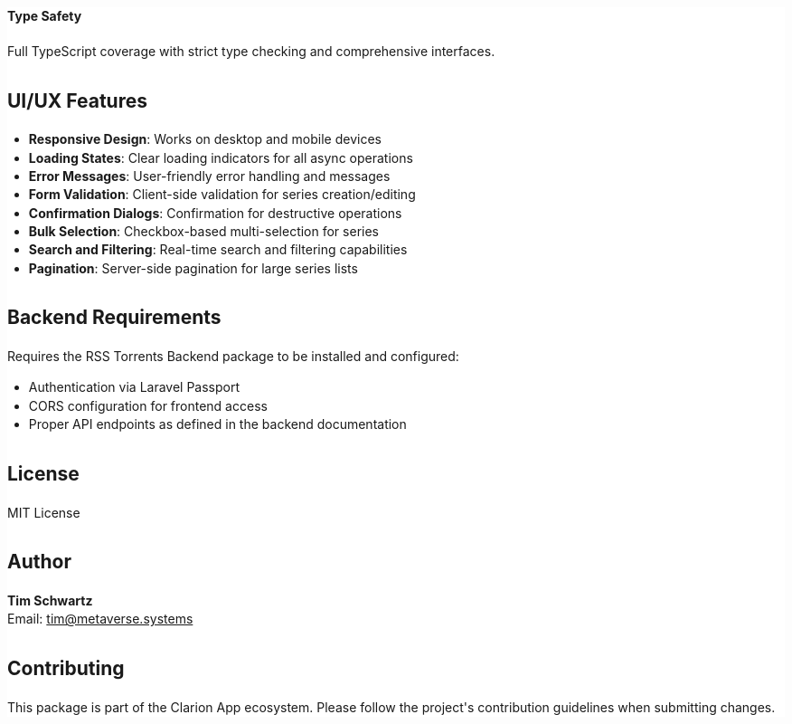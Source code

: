 #### Type Safety
Full TypeScript coverage with strict type checking and comprehensive interfaces.

## UI/UX Features

- **Responsive Design**: Works on desktop and mobile devices
- **Loading States**: Clear loading indicators for all async operations
- **Error Messages**: User-friendly error handling and messages
- **Form Validation**: Client-side validation for series creation/editing
- **Confirmation Dialogs**: Confirmation for destructive operations
- **Bulk Selection**: Checkbox-based multi-selection for series
- **Search and Filtering**: Real-time search and filtering capabilities
- **Pagination**: Server-side pagination for large series lists

## Backend Requirements

Requires the RSS Torrents Backend package to be installed and configured:
- Authentication via Laravel Passport
- CORS configuration for frontend access
- Proper API endpoints as defined in the backend documentation

## License

MIT License

## Author

**Tim Schwartz**  
Email: tim@metaverse.systems

## Contributing

This package is part of the Clarion App ecosystem. Please follow the project's contribution guidelines when submitting changes.
